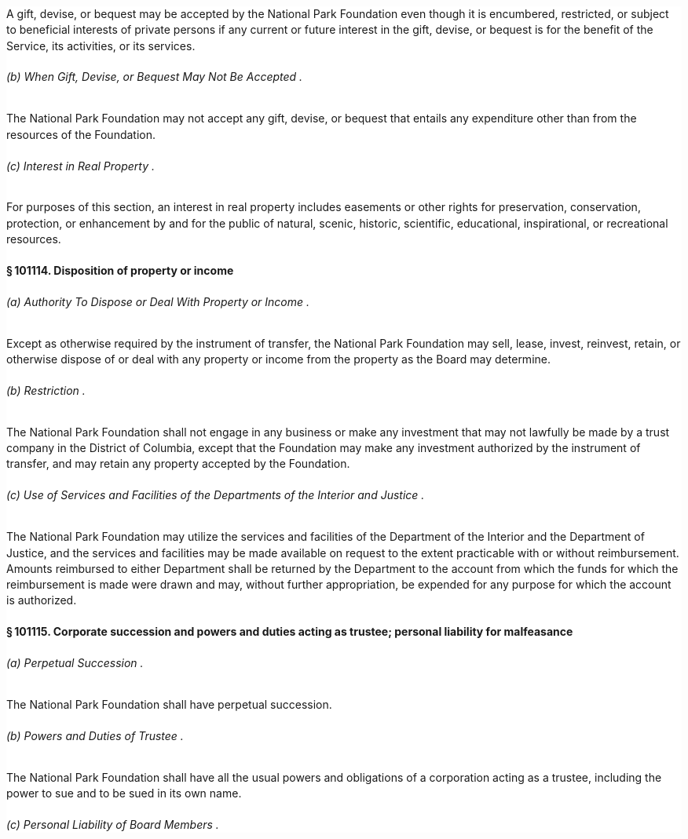 A gift, devise, or bequest may be accepted by the National Park Foundation even though it is encumbered, restricted, or subject to beneficial interests of private persons if any current or future interest in the gift, devise, or bequest is for the benefit of the Service, its activities, or its services.

###### (b) When Gift, Devise, or Bequest May Not Be Accepted .

The National Park Foundation may not accept any gift, devise, or bequest that entails any expenditure other than from the resources of the Foundation.

###### (c) Interest in Real Property .

For purposes of this section, an interest in real property includes easements or other rights for preservation, conservation, protection, or enhancement by and for the public of natural, scenic, historic, scientific, educational, inspirational, or recreational resources.

#### § 101114. Disposition of property or income

###### (a) Authority To Dispose or Deal With Property or Income .

Except as otherwise required by the instrument of transfer, the National Park Foundation may sell, lease, invest, reinvest, retain, or otherwise dispose of or deal with any property or income from the property as the Board may determine.

###### (b) Restriction .

The National Park Foundation shall not engage in any business or make any investment that may not lawfully be made by a trust company in the District of Columbia, except that the Foundation may make any investment authorized by the instrument of transfer, and may retain any property accepted by the Foundation.

###### (c) Use of Services and Facilities of the Departments of the Interior and Justice .

The National Park Foundation may utilize the services and facilities of the Department of the Interior and the Department of Justice, and the services and facilities may be made available on request to the extent practicable with or without reimbursement. Amounts reimbursed to either Department shall be returned by the Department to the account from which the funds for which the reimbursement is made were drawn and may, without further appropriation, be expended for any purpose for which the account is authorized.

#### § 101115. Corporate succession and powers and duties acting as trustee; personal liability for malfeasance

###### (a) Perpetual Succession .

The National Park Foundation shall have perpetual succession.

###### (b) Powers and Duties of Trustee .

The National Park Foundation shall have all the usual powers and obligations of a corporation acting as a trustee, including the power to sue and to be sued in its own name.

###### (c) Personal Liability of Board Members .
